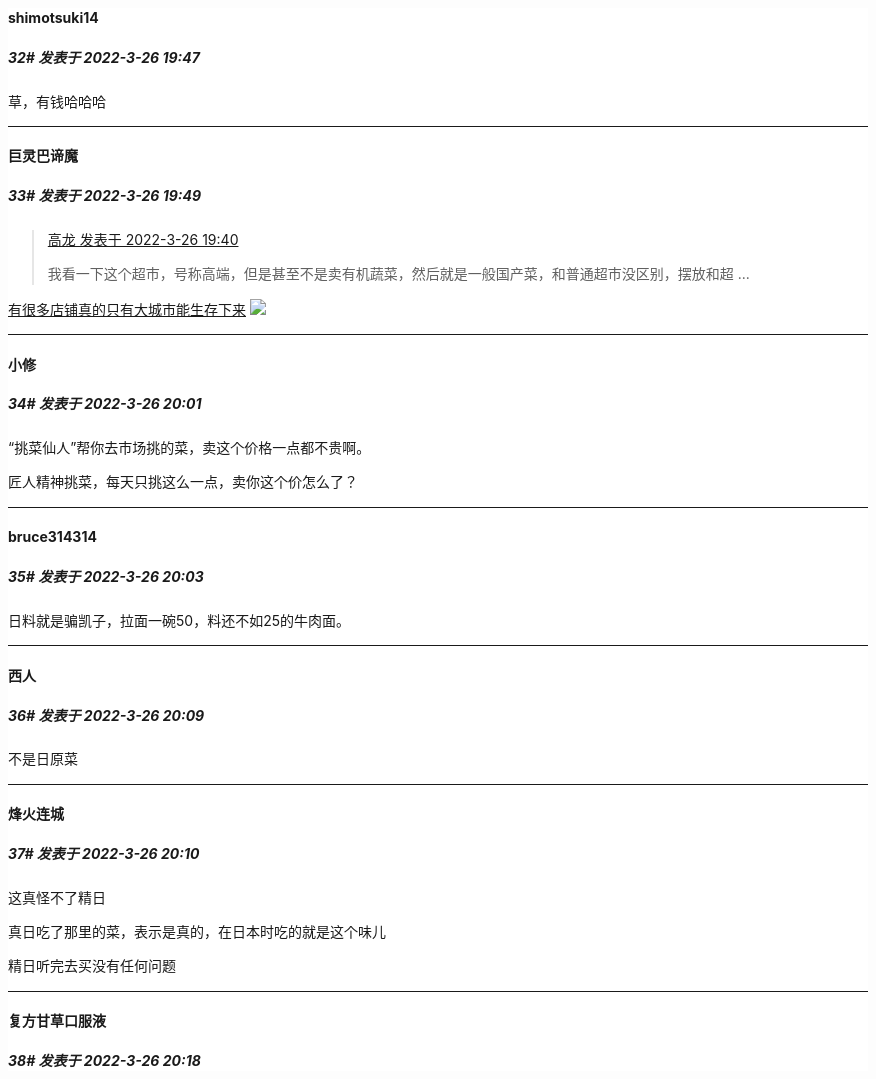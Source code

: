 ####  shimotsuki14  
##### 32#       发表于 2022-3-26 19:47

草，有钱哈哈哈

*****

####  巨灵巴谛魔  
##### 33#       发表于 2022-3-26 19:49

<blockquote><a href="httphttps://bbs.saraba1st.com/2b/forum.php?mod=redirect&amp;goto=findpost&amp;pid=55196143&amp;ptid=2060120" target="_blank">高龙 发表于 2022-3-26 19:40</a>

我看一下这个超市，号称高端，但是甚至不是卖有机蔬菜，然后就是一般国产菜，和普通超市没区别，摆放和超 ...</blockquote>
[有很多店铺真的只有大城市能生存下来](https://bbs.saraba1st.com/2b/thread-2055741-1-1.html)
<img src="https://static.saraba1st.com/image/smiley/face2017/035.png" referrerpolicy="no-referrer">

*****

####  小修  
##### 34#       发表于 2022-3-26 20:01

“挑菜仙人”帮你去市场挑的菜，卖这个价格一点都不贵啊。

匠人精神挑菜，每天只挑这么一点，卖你这个价怎么了？

*****

####  bruce314314  
##### 35#       发表于 2022-3-26 20:03

日料就是骗凯子，拉面一碗50，料还不如25的牛肉面。

*****

####  西人  
##### 36#       发表于 2022-3-26 20:09

不是日原菜

*****

####  烽火连城  
##### 37#       发表于 2022-3-26 20:10

这真怪不了精日

真日吃了那里的菜，表示是真的，在日本时吃的就是这个味儿

精日听完去买没有任何问题

*****

####  复方甘草口服液  
##### 38#       发表于 2022-3-26 20:18
